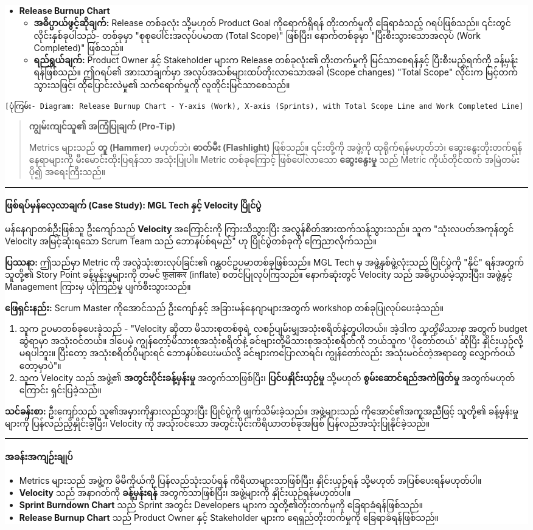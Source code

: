 *   **Release Burnup Chart**
    *   **အဓိပ္ပာယ်ဖွင့်ဆိုချက်:** Release တစ်ခုလုံး သို့မဟုတ် Product Goal ကိုရောက်ရှိရန် တိုးတက်မှုကို ခြေရာခံသည့် ဂရပ်ဖြစ်သည်။ ၎င်းတွင် လိုင်းနှစ်ခုပါသည်- တစ်ခုမှာ "စုစုပေါင်းအလုပ်ပမာဏ (Total Scope)" ဖြစ်ပြီး၊ နောက်တစ်ခုမှာ "ပြီးစီးသွားသောအလုပ် (Work Completed)" ဖြစ်သည်။
    *   **ရည်ရွယ်ချက်:** Product Owner နှင့် Stakeholder များက Release တစ်ခုလုံး၏ တိုးတက်မှုကို မြင်သာစေရန်နှင့် ပြီးစီးမည့်ရက်ကို ခန့်မှန်းရန်ဖြစ်သည်။ ဤဂရပ်၏ အားသာချက်မှာ အလုပ်အသစ်များထပ်တိုးလာသောအခါ (Scope changes) "Total Scope" လိုင်းက မြင့်တက်သွားသဖြင့်၊ ထိုပြောင်းလဲမှု၏ သက်ရောက်မှုကို လူတိုင်းမြင်သာစေသည်။

`[ပုံကြမ်း- Diagram: Release Burnup Chart - Y-axis (Work), X-axis (Sprints), with Total Scope Line and Work Completed Line]`

> **ကျွမ်းကျင်သူ၏ အကြံပြုချက် (Pro-Tip)**
>
> Metrics များသည် **တူ (Hammer)** မဟုတ်ဘဲ၊ **ဓာတ်မီး (Flashlight)** ဖြစ်သည်။ ၎င်းတို့ကို အဖွဲ့ကို ထုရိုက်ရန်မဟုတ်ဘဲ၊ ဆွေးနွေးတိုးတက်ရန်နေရာများကို မီးမောင်းထိုးပြရန်သာ အသုံးပြုပါ။ Metric တစ်ခုကြောင့် ဖြစ်ပေါ်လာသော **ဆွေးနွေးမှု** သည် Metric ကိုယ်တိုင်ထက် အမြဲတမ်းပို၍ အရေးကြီးသည်။

---

#### **ဖြစ်ရပ်မှန်လေ့လာချက် (Case Study): MGL Tech နှင့် Velocity ပြိုင်ပွဲ**

မန်နေဂျာတစ်ဦးဖြစ်သူ ဦးကျော်သည် **Velocity** အကြောင်းကို ကြားသိသွားပြီး အလွန်စိတ်အားထက်သန်သွားသည်။ သူက "သုံးလပတ်အကုန်တွင် Velocity အမြင့်ဆုံးရသော Scrum Team သည် ဘောနပ်စ်ရမည်" ဟု ပြိုင်ပွဲတစ်ခုကို ကြေညာလိုက်သည်။

**ပြဿနာ:** ဤသည်မှာ Metric ကို အလွဲသုံးစားလုပ်ခြင်း၏ ဂန္ထဝင်ဥပမာတစ်ခုဖြစ်သည်။ MGL Tech မှ အဖွဲ့နှစ်ဖွဲ့လုံးသည် ပြိုင်ပွဲကို "နိုင်" ရန်အတွက် သူတို့၏ Story Point ခန့်မှန်းမှုများကို တမင် फुलाकर (inflate) စတင်ပြုလုပ်ကြသည်။ နောက်ဆုံးတွင် Velocity သည် အဓိပ္ပာယ်မဲ့သွားပြီး၊ အဖွဲ့နှင့် Management ကြားမှ ယုံကြည်မှု ပျက်စီးသွားသည်။

**ဖြေရှင်းနည်း:** Scrum Master ကိုအောင်သည် ဦးကျော်နှင့် အခြားမန်နေဂျာများအတွက် workshop တစ်ခုပြုလုပ်ပေးခဲ့သည်။
1.  သူက ဥပမာတစ်ခုပေးခဲ့သည် - "Velocity ဆိုတာ မိသားစုတစ်စုရဲ့ လစဉ်ပျမ်းမျှအသုံးစရိတ်နဲ့တူပါတယ်။ အဲ့ဒါက *သူတို့မိသားစု* အတွက် budget ဆွဲရာမှာ အသုံးဝင်တယ်။ ဒါပေမဲ့ ကျွန်တော့်မိသားစုအသုံးစရိတ်နဲ့ ခင်ဗျားတို့မိသားစုအသုံးစရိတ်ကို ဘယ်သူက 'ပိုတော်တယ်' ဆိုပြီး နှိုင်းယှဉ်လို့မရပါဘူး။ ပြီးတော့ အသုံးစရိတ်ပိုများရင် ဘောနပ်စ်ပေးမယ်လို့ ခင်ဗျားကပြောလာရင်၊ ကျွန်တော်လည်း အသုံးမဝင်တဲ့အရာတွေ လျှောက်ဝယ်တော့မှာပဲ"။
2.  သူက Velocity သည် အဖွဲ့၏ **အတွင်းပိုင်းခန့်မှန်းမှု** အတွက်သာဖြစ်ပြီး၊ **ပြင်ပနှိုင်းယှဉ်မှု** သို့မဟုတ် **စွမ်းဆောင်ရည်အကဲဖြတ်မှု** အတွက်မဟုတ်ကြောင်း ရှင်းပြခဲ့သည်။

**သင်ခန်းစာ:** ဦးကျော်သည် သူ၏အမှားကိုနားလည်သွားပြီး ပြိုင်ပွဲကို ဖျက်သိမ်းခဲ့သည်။ အဖွဲ့များသည် ကိုအောင်၏အကူအညီဖြင့် သူတို့၏ ခန့်မှန်းမှုများကို ပြန်လည်ညှိနှိုင်းခဲ့ပြီး၊ Velocity ကို အသုံးဝင်သော အတွင်းပိုင်းကိရိယာတစ်ခုအဖြစ် ပြန်လည်အသုံးပြုနိုင်ခဲ့သည်။

---

#### **အခန်းအကျဉ်းချုပ်**

*   Metrics များသည် အဖွဲ့က မိမိကိုယ်ကို ပြန်လည်သုံးသပ်ရန် ကိရိယာများသာဖြစ်ပြီး၊ နှိုင်းယှဉ်ရန် သို့မဟုတ် အပြစ်ပေးရန်မဟုတ်ပါ။
*   **Velocity** သည် အနာဂတ်ကို **ခန့်မှန်းရန်** အတွက်သာဖြစ်ပြီး၊ အဖွဲ့များကို နှိုင်းယှဉ်ရန်မဟုတ်ပါ။
*   **Sprint Burndown Chart** သည် Sprint အတွင်း Developers များက သူတို့၏တိုးတက်မှုကို ခြေရာခံရန်ဖြစ်သည်။
*   **Release Burnup Chart** သည် Product Owner နှင့် Stakeholder များက ရေရှည်တိုးတက်မှုကို ခြေရာခံရန်ဖြစ်သည်။
